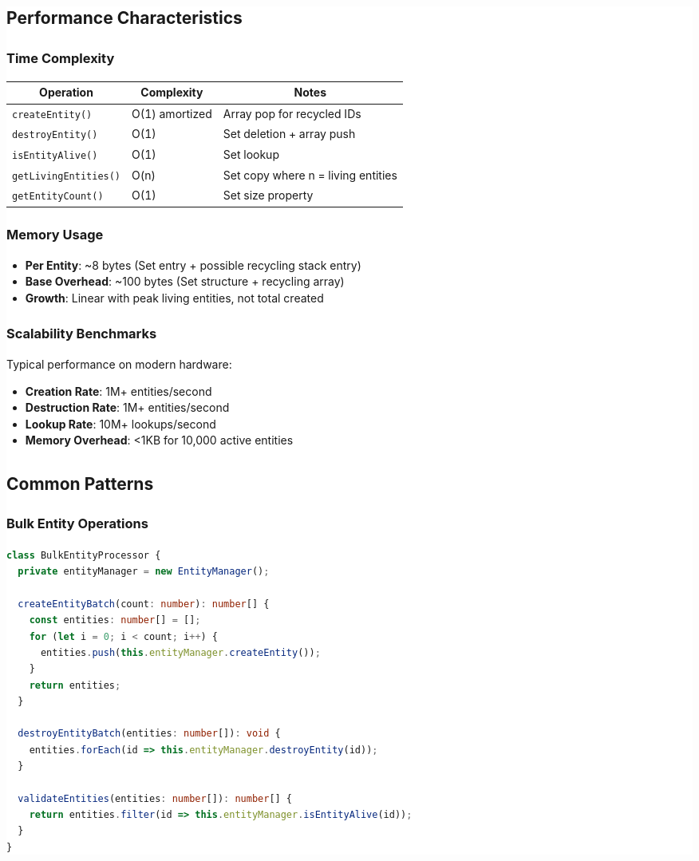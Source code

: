 ```typescript
```

## Performance Characteristics

### Time Complexity

| Operation | Complexity | Notes |
|-----------|------------|-------|
| `createEntity()` | O(1) amortized | Array pop for recycled IDs |
| `destroyEntity()` | O(1) | Set deletion + array push |
| `isEntityAlive()` | O(1) | Set lookup |
| `getLivingEntities()` | O(n) | Set copy where n = living entities |
| `getEntityCount()` | O(1) | Set size property |

### Memory Usage

- **Per Entity**: ~8 bytes (Set entry + possible recycling stack entry)
- **Base Overhead**: ~100 bytes (Set structure + recycling array)
- **Growth**: Linear with peak living entities, not total created

### Scalability Benchmarks

Typical performance on modern hardware:

- **Creation Rate**: 1M+ entities/second
- **Destruction Rate**: 1M+ entities/second
- **Lookup Rate**: 10M+ lookups/second
- **Memory Overhead**: <1KB for 10,000 active entities

## Common Patterns

### Bulk Entity Operations

```typescript
class BulkEntityProcessor {
  private entityManager = new EntityManager();

  createEntityBatch(count: number): number[] {
    const entities: number[] = [];
    for (let i = 0; i < count; i++) {
      entities.push(this.entityManager.createEntity());
    }
    return entities;
  }

  destroyEntityBatch(entities: number[]): void {
    entities.forEach(id => this.entityManager.destroyEntity(id));
  }

  validateEntities(entities: number[]): number[] {
    return entities.filter(id => this.entityManager.isEntityAlive(id));
  }
}
```
